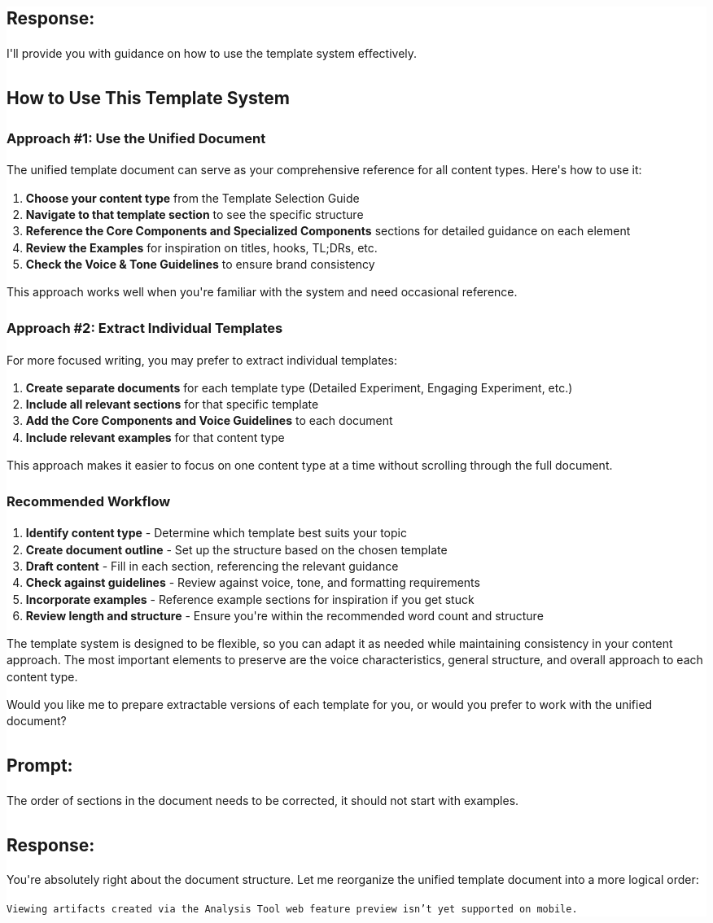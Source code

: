## Response:
 I'll provide you with guidance on how to use the template system effectively.

## How to Use This Template System

### Approach #1: Use the Unified Document

The unified template document can serve as your comprehensive reference for all content types. Here's how to use it:

1. **Choose your content type** from the Template Selection Guide
2. **Navigate to that template section** to see the specific structure
3. **Reference the Core Components and Specialized Components** sections for detailed guidance on each element
4. **Review the Examples** for inspiration on titles, hooks, TL;DRs, etc.
5. **Check the Voice & Tone Guidelines** to ensure brand consistency

This approach works well when you're familiar with the system and need occasional reference.

### Approach #2: Extract Individual Templates

For more focused writing, you may prefer to extract individual templates:

1. **Create separate documents** for each template type (Detailed Experiment, Engaging Experiment, etc.)
2. **Include all relevant sections** for that specific template
3. **Add the Core Components and Voice Guidelines** to each document
4. **Include relevant examples** for that content type

This approach makes it easier to focus on one content type at a time without scrolling through the full document.

### Recommended Workflow

1. **Identify content type** - Determine which template best suits your topic
2. **Create document outline** - Set up the structure based on the chosen template
3. **Draft content** - Fill in each section, referencing the relevant guidance
4. **Check against guidelines** - Review against voice, tone, and formatting requirements
5. **Incorporate examples** - Reference example sections for inspiration if you get stuck
6. **Review length and structure** - Ensure you're within the recommended word count and structure

The template system is designed to be flexible, so you can adapt it as needed while maintaining consistency in your content approach. The most important elements to preserve are the voice characteristics, general structure, and overall approach to each content type.

Would you like me to prepare extractable versions of each template for you, or would you prefer to work with the unified document?

## Prompt:
The order of sections in the document needs to be corrected, it should not start with examples.

## Response:
 You're absolutely right about the document structure. Let me reorganize the unified template document into a more logical order:
```
Viewing artifacts created via the Analysis Tool web feature preview isn’t yet supported on mobile.
```
